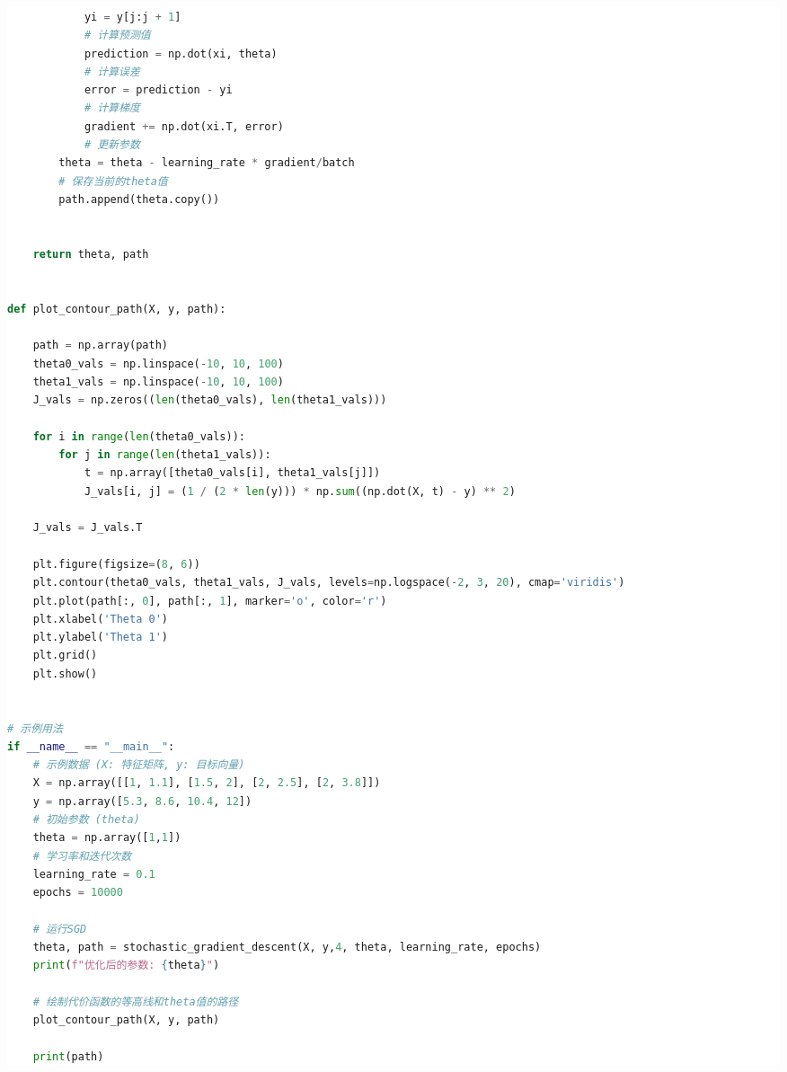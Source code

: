 ```python
            yi = y[j:j + 1]
            # 计算预测值
            prediction = np.dot(xi, theta)
            # 计算误差
            error = prediction - yi
            # 计算梯度
            gradient += np.dot(xi.T, error)
            # 更新参数
        theta = theta - learning_rate * gradient/batch
        # 保存当前的theta值
        path.append(theta.copy())


    return theta, path


def plot_contour_path(X, y, path):

    path = np.array(path)
    theta0_vals = np.linspace(-10, 10, 100)
    theta1_vals = np.linspace(-10, 10, 100)
    J_vals = np.zeros((len(theta0_vals), len(theta1_vals)))

    for i in range(len(theta0_vals)):
        for j in range(len(theta1_vals)):
            t = np.array([theta0_vals[i], theta1_vals[j]])
            J_vals[i, j] = (1 / (2 * len(y))) * np.sum((np.dot(X, t) - y) ** 2)

    J_vals = J_vals.T

    plt.figure(figsize=(8, 6))
    plt.contour(theta0_vals, theta1_vals, J_vals, levels=np.logspace(-2, 3, 20), cmap='viridis')
    plt.plot(path[:, 0], path[:, 1], marker='o', color='r')
    plt.xlabel('Theta 0')
    plt.ylabel('Theta 1')
    plt.grid()
    plt.show()


# 示例用法
if __name__ == "__main__":
    # 示例数据 (X: 特征矩阵, y: 目标向量)
    X = np.array([[1, 1.1], [1.5, 2], [2, 2.5], [2, 3.8]])
    y = np.array([5.3, 8.6, 10.4, 12])
    # 初始参数 (theta)
    theta = np.array([1,1])
    # 学习率和迭代次数
    learning_rate = 0.1
    epochs = 10000

    # 运行SGD
    theta, path = stochastic_gradient_descent(X, y,4, theta, learning_rate, epochs)
    print(f"优化后的参数: {theta}")

    # 绘制代价函数的等高线和theta值的路径
    plot_contour_path(X, y, path)

    print(path)
```
